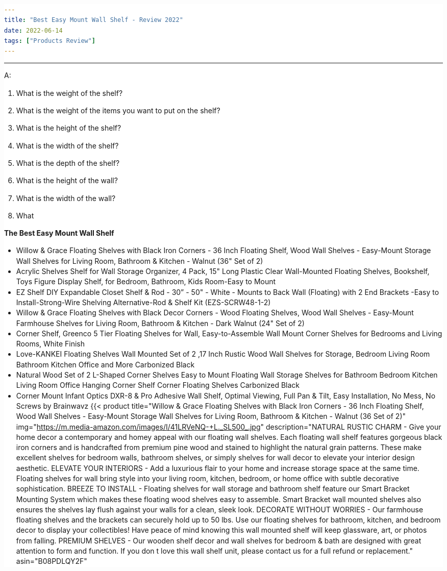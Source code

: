 ```yaml
---
title: "Best Easy Mount Wall Shelf - Review 2022"
date: 2022-06-14
tags: ["Products Review"]
---
```


---


A:

1. What is the weight of the shelf?

2. What is the weight of the items you want to put on the shelf?

3. What is the height of the shelf?

4. What is the width of the shelf?

5. What is the depth of the shelf?

6. What is the height of the wall?

7. What is the width of the wall?

8. What

**The Best Easy Mount Wall Shelf**
* Willow & Grace Floating Shelves with Black Iron Corners - 36 Inch Floating Shelf, Wood Wall Shelves - Easy-Mount Storage Wall Shelves for Living Room, Bathroom & Kitchen - Walnut (36" Set of 2)
* Acrylic Shelves Shelf for Wall Storage Organizer, 4 Pack, 15" Long Plastic Clear Wall-Mounted Floating Shelves, Bookshelf, Toys Figure Display Shelf, for Bedroom, Bathroom, Kids Room-Easy to Mount
* EZ Shelf DIY Expandable Closet Shelf & Rod - 30” - 50" - White - Mounts to Back Wall (Floating) with 2 End Brackets -Easy to Install-Strong-Wire Shelving Alternative-Rod & Shelf Kit (EZS-SCRW48-1-2)
* Willow & Grace Floating Shelves with Black Decor Corners - Wood Floating Shelves, Wood Wall Shelves - Easy-Mount Farmhouse Shelves for Living Room, Bathroom & Kitchen - Dark Walnut (24" Set of 2)
* Corner Shelf, Greenco 5 Tier Floating Shelves for Wall, Easy-to-Assemble Wall Mount Corner Shelves for Bedrooms and Living Rooms, White Finish
* Love-KANKEI Floating Shelves Wall Mounted Set of 2 ,17 Inch Rustic Wood Wall Shelves for Storage, Bedroom Living Room Bathroom Kitchen Office and More Carbonized Black
* Natural Wood Set of 2 L-Shaped Corner Shelves Easy to Mount Floating Wall Storage Shelves for Bathroom Bedroom Kitchen Living Room Office Hanging Corner Shelf Corner Floating Shelves Carbonized Black
* Corner Mount Infant Optics DXR-8 & Pro Adhesive Wall Shelf, Optimal Viewing, Full Pan & Tilt, Easy Installation, No Mess, No Screws by Brainwavz
{{< product 
title="Willow & Grace Floating Shelves with Black Iron Corners - 36 Inch Floating Shelf, Wood Wall Shelves - Easy-Mount Storage Wall Shelves for Living Room, Bathroom & Kitchen - Walnut (36  Set of 2)"
img="https://m.media-amazon.com/images/I/41LRVeNQ-+L._SL500_.jpg"
description="NATURAL RUSTIC CHARM - Give your home decor a contemporary and homey appeal with our floating wall shelves. Each floating wall shelf features gorgeous black iron corners and is handcrafted from premium pine wood and stained to highlight the natural grain patterns. These make excellent shelves for bedroom walls, bathroom shelves, or simply shelves for wall decor to elevate your interior design aesthetic. ELEVATE YOUR INTERIORS - Add a luxurious flair to your home and increase storage space at the same time. Floating shelves for wall bring style into your living room, kitchen, bedroom, or home office with subtle decorative sophistication. BREEZE TO INSTALL - Floating shelves for wall storage and bathroom shelf feature our Smart Bracket Mounting System which makes these floating wood shelves easy to assemble. Smart Bracket wall mounted shelves also ensures the shelves lay flush against your walls for a clean, sleek look. DECORATE WITHOUT WORRIES - Our farmhouse floating shelves and the brackets can securely hold up to 50 lbs. Use our floating shelves for bathroom, kitchen, and bedroom decor to display your collectibles! Have peace of mind knowing this wall mounted shelf will keep glassware, art, or photos from falling. PREMIUM SHELVES - Our wooden shelf decor and wall shelves for bedroom & bath are designed with great attention to form and function. If you don t love this wall shelf unit, please contact us for a full refund or replacement."
asin="B08PDLQY2F"